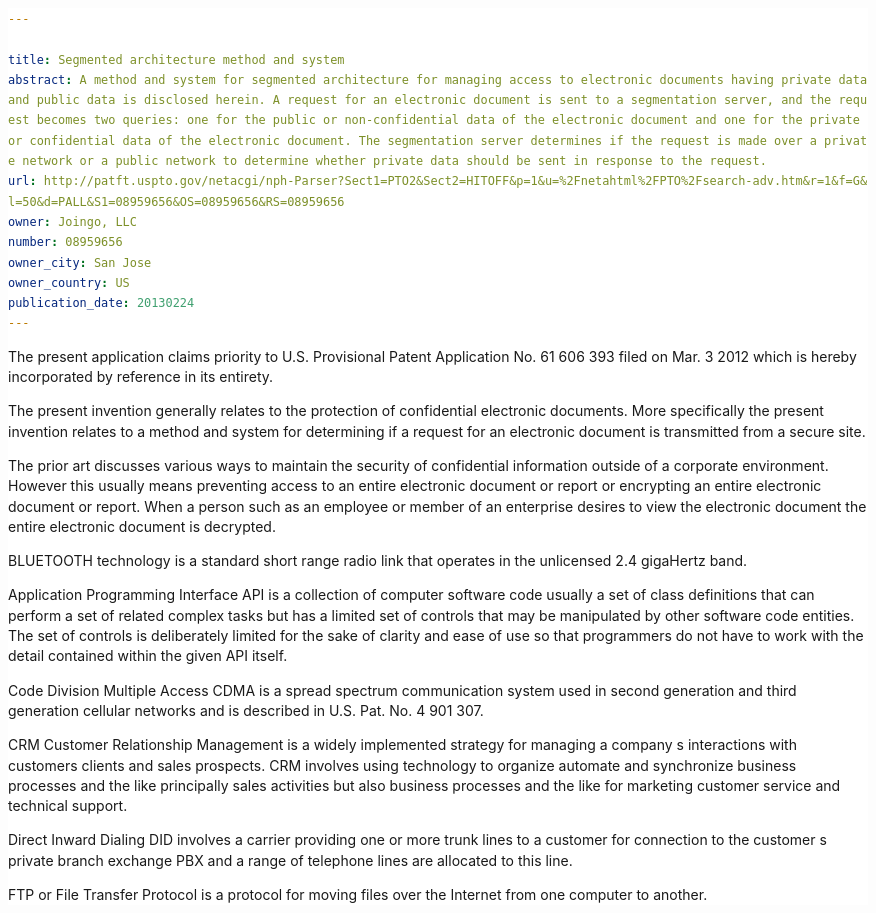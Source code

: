 ```yaml
---

title: Segmented architecture method and system
abstract: A method and system for segmented architecture for managing access to electronic documents having private data and public data is disclosed herein. A request for an electronic document is sent to a segmentation server, and the request becomes two queries: one for the public or non-confidential data of the electronic document and one for the private or confidential data of the electronic document. The segmentation server determines if the request is made over a private network or a public network to determine whether private data should be sent in response to the request.
url: http://patft.uspto.gov/netacgi/nph-Parser?Sect1=PTO2&Sect2=HITOFF&p=1&u=%2Fnetahtml%2FPTO%2Fsearch-adv.htm&r=1&f=G&l=50&d=PALL&S1=08959656&OS=08959656&RS=08959656
owner: Joingo, LLC
number: 08959656
owner_city: San Jose
owner_country: US
publication_date: 20130224
---
```

The present application claims priority to U.S. Provisional Patent Application No. 61 606 393 filed on Mar. 3 2012 which is hereby incorporated by reference in its entirety.

The present invention generally relates to the protection of confidential electronic documents. More specifically the present invention relates to a method and system for determining if a request for an electronic document is transmitted from a secure site.

The prior art discusses various ways to maintain the security of confidential information outside of a corporate environment. However this usually means preventing access to an entire electronic document or report or encrypting an entire electronic document or report. When a person such as an employee or member of an enterprise desires to view the electronic document the entire electronic document is decrypted.

BLUETOOTH technology is a standard short range radio link that operates in the unlicensed 2.4 gigaHertz band.

Application Programming Interface API is a collection of computer software code usually a set of class definitions that can perform a set of related complex tasks but has a limited set of controls that may be manipulated by other software code entities. The set of controls is deliberately limited for the sake of clarity and ease of use so that programmers do not have to work with the detail contained within the given API itself.

Code Division Multiple Access CDMA is a spread spectrum communication system used in second generation and third generation cellular networks and is described in U.S. Pat. No. 4 901 307.

CRM Customer Relationship Management is a widely implemented strategy for managing a company s interactions with customers clients and sales prospects. CRM involves using technology to organize automate and synchronize business processes and the like principally sales activities but also business processes and the like for marketing customer service and technical support.

Direct Inward Dialing DID involves a carrier providing one or more trunk lines to a customer for connection to the customer s private branch exchange PBX and a range of telephone lines are allocated to this line.

FTP or File Transfer Protocol is a protocol for moving files over the Internet from one computer to another.
